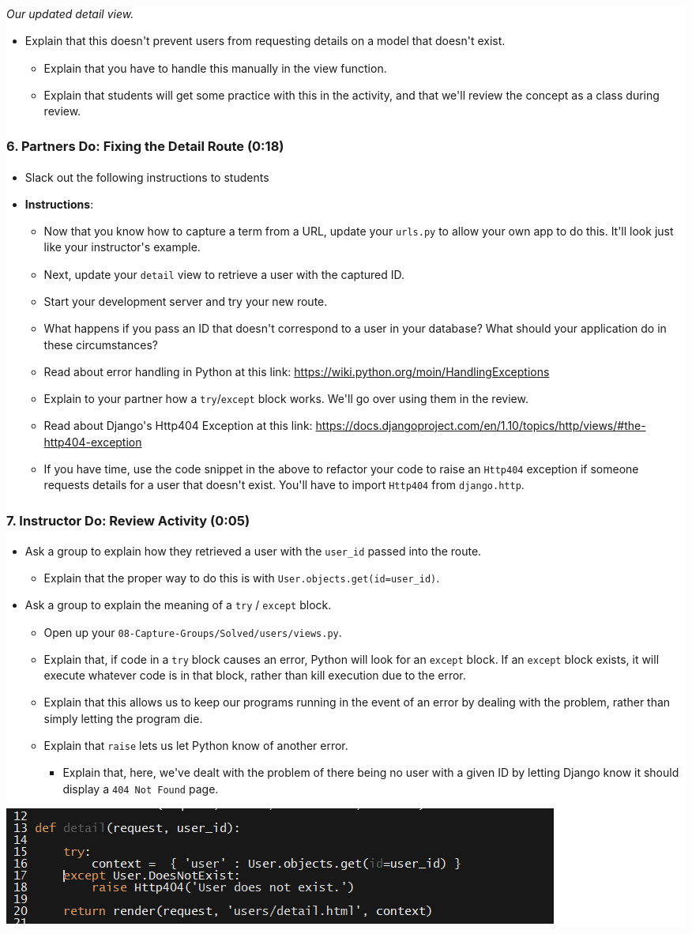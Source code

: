 _Our updated detail view._

* Explain that this doesn't prevent users from requesting details on a model that doesn't exist.

  * Explain that you have to handle this manually in the view function.

  * Explain that students will get some practice with this in the activity, and that we'll review the concept as a class during review.

### 6. Partners Do: Fixing the Detail Route  (0:18)

* Slack out the following instructions to students

* **Instructions**:

  * Now that you know how to capture a term from a URL, update your `urls.py` to allow your own app to do this. It'll look just like your instructor's example.

  * Next, update your `detail` view to retrieve a user with the captured ID.

  * Start your development server and try your new route.

  * What happens if you pass an ID that doesn't correspond to a user in your database? What should your application do in these circumstances?

  * Read about error handling in Python at this link: <https://wiki.python.org/moin/HandlingExceptions>

  * Explain to your partner how a `try`/`except` block works. We'll go over using them in the review.

  * Read about Django's Http404 Exception at this link: <https://docs.djangoproject.com/en/1.10/topics/http/views/#the-http404-exception>

  * If you have time, use the code snippet in the above to refactor your code to raise an `Http404` exception if someone requests details for a user that doesn't exist. You'll have to import `Http404` from `django.http`.

### 7. Instructor Do: Review Activity  (0:05)

* Ask a group to explain how they retrieved a user with the `user_id` passed into the route.

  * Explain that the proper way to do this is with `User.objects.get(id=user_id)`.

* Ask a group to explain the meaning of a `try` / `except` block.

  * Open up your `08-Capture-Groups/Solved/users/views.py`.

  * Explain that, if code in a `try` block causes an error, Python will look for an `except` block. If an `except` block exists, it will execute whatever code is in that block, rather than kill execution due to the error.

  * Explain that this allows us to keep our programs running in the event of an error by dealing with the problem, rather than simply letting the program die.

  * Explain that `raise` lets us let Python know of another error.

    * Explain that, here, we've dealt with the problem of there being no user with a given ID by letting Django know it should display a `404 Not Found` page.

![Our detail view, now with error handling.](Images/3-error-handling.png)
